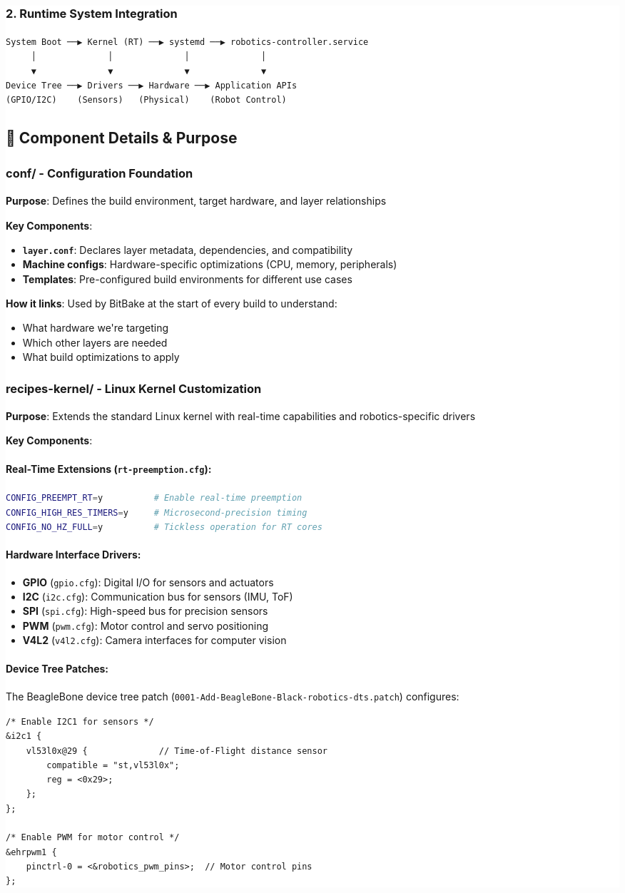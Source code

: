 ### 2. **Runtime System Integration**

```text
System Boot ──▶ Kernel (RT) ──▶ systemd ──▶ robotics-controller.service
     │              │              │              │
     ▼              ▼              ▼              ▼
Device Tree ──▶ Drivers ──▶ Hardware ──▶ Application APIs
(GPIO/I2C)    (Sensors)   (Physical)    (Robot Control)
```

## 🎯 Component Details & Purpose

### **conf/ - Configuration Foundation**

**Purpose**: Defines the build environment, target hardware, and layer relationships

**Key Components**:
- **`layer.conf`**: Declares layer metadata, dependencies, and compatibility
- **Machine configs**: Hardware-specific optimizations (CPU, memory, peripherals)
- **Templates**: Pre-configured build environments for different use cases

**How it links**: Used by BitBake at the start of every build to understand:
- What hardware we're targeting
- Which other layers are needed
- What build optimizations to apply

### **recipes-kernel/ - Linux Kernel Customization**

**Purpose**: Extends the standard Linux kernel with real-time capabilities and robotics-specific drivers

**Key Components**:

#### **Real-Time Extensions** (`rt-preemption.cfg`):
```bash
CONFIG_PREEMPT_RT=y          # Enable real-time preemption
CONFIG_HIGH_RES_TIMERS=y     # Microsecond-precision timing
CONFIG_NO_HZ_FULL=y          # Tickless operation for RT cores
```

#### **Hardware Interface Drivers**:
- **GPIO** (`gpio.cfg`): Digital I/O for sensors and actuators
- **I2C** (`i2c.cfg`): Communication bus for sensors (IMU, ToF)
- **SPI** (`spi.cfg`): High-speed bus for precision sensors
- **PWM** (`pwm.cfg`): Motor control and servo positioning
- **V4L2** (`v4l2.cfg`): Camera interfaces for computer vision

#### **Device Tree Patches**:
The BeagleBone device tree patch (`0001-Add-BeagleBone-Black-robotics-dts.patch`) configures:
```dts
/* Enable I2C1 for sensors */
&i2c1 {
    vl53l0x@29 {              // Time-of-Flight distance sensor
        compatible = "st,vl53l0x";
        reg = <0x29>;
    };
};

/* Enable PWM for motor control */
&ehrpwm1 {
    pinctrl-0 = <&robotics_pwm_pins>;  // Motor control pins
};
```
